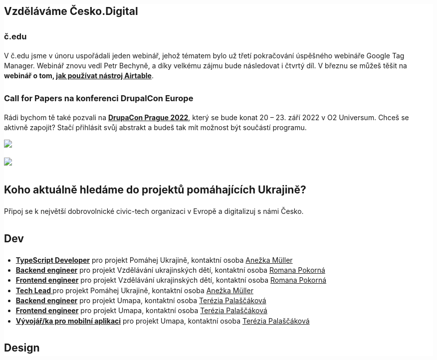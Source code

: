 ## Vzděláváme Česko.Digital

### č.edu

V č.edu jsme v únoru uspořádali jeden webinář, jehož tématem bylo už třetí pokračování úspěšného webináře Google Tag Manager. Webinář znovu vedl Petr Bechyně, a díky velkému zájmu bude následovat i čtvrtý díl. V březnu se můžeš těšit na **webinář o tom, [jak používat nástroj Airtable](https://cesko.digital/events/jak-na-nastroje-airtable)**.

### Call for Papers na konferenci DrupalCon Europe

Rádi bychom tě také pozvali na **[DrupaCon Prague 2022](https://events.drupal.org/prague2022)**, který se bude konat 20 –⁠ 23. září 2022 v O2 Universum. Chceš se aktivně zapojit? Stačí přihlásit svůj abstrakt a budeš tak mít možnost být součástí programu.

![](https://data.cesko.digital/newsletter/32/drupalCon-Banner.jpg)

![](https://data.cesko.digital/img/dad68fa0.png)

## Koho aktuálně hledáme do projektů pomáhajících Ukrajině?

Připoj se k největší dobrovolnické civic-tech organizaci v Evropě a digitalizuj s námi Česko. 

## Dev

* **[TypeScript Developer](https://cesko.digital/opportunities/recICYUpHO6TrI6tz?utm_medium=newsletter)** pro projekt Pomáhej Ukrajině, kontaktní osoba [Anežka Müller](mailto:anezka@cesko.digital?subject=TypeScript%20Developer)
* **[Backend engineer](https://cesko.digital/opportunities/recCTeYbYmMMXUOdH?utm_medium=newsletter)** pro projekt Vzdělávání ukrajinských dětí, kontaktní osoba [Romana Pokorná](mailto:romana@cesko.digital?subject=Backend%20engineer)
* **[Frontend engineer](https://cesko.digital/opportunities/rectpkvqnNONnjC2K?utm_medium=newsletter)** pro projekt Vzdělávání ukrajinských dětí, kontaktní osoba [Romana Pokorná](mailto:romana@cesko.digital?subject=Frontend%20engineer)
* **[Tech Lead ](https://cesko.digital/opportunities/recduveNFHS3xACAZ?utm_medium=newsletter)** pro projekt Pomáhej Ukrajině, kontaktní osoba [Anežka Müller](mailto:anezka@cesko.digital?subject=Tech%20Lead%20)
* **[Backend engineer](https://cesko.digital/opportunities/rec0RvwceZM5Zq4Yi?utm_medium=newsletter)** pro projekt Umapa, kontaktní osoba [Terézia Palaščáková](mailto:terezia@cesko.digital?subject=Backend%20engineer)
* **[Frontend engineer](https://cesko.digital/opportunities/recjKYZPnjuYeNl6c?utm_medium=newsletter)** pro projekt Umapa, kontaktní osoba [Terézia Palaščáková](mailto:terezia@cesko.digital?subject=Frontend%20engineer)
* **[Vývojář/ka pro mobilní aplikaci](https://cesko.digital/opportunities/recMy8e0Ly7X2xlQ7?utm_medium=newsletter)** pro projekt Umapa, kontaktní osoba [Terézia Palaščáková](mailto:terezia@cesko.digital?subject=V%C3%BDvoj%C3%A1%C5%99%2Fka%20pro%20mobiln%C3%AD%20aplikaci)

## Design
